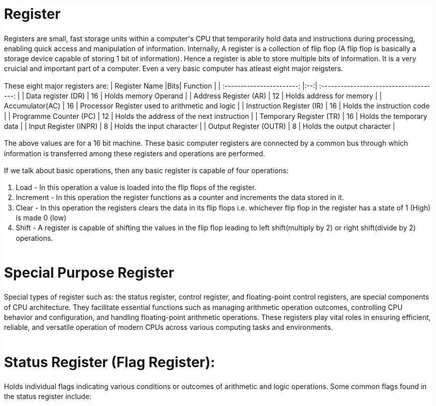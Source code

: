 # Register
Registers are small, fast storage units within a computer's CPU that temporarily hold data and instructions during processing, enabling quick access and manipulation of information.
Internally, A register is a collection of flip flop (A flip flop is basically a storage device capable of storing 1 bit of information). Hence a register is able to store
multiple bits of information. It is a very cruicial and important part of a computer. Even a very basic computer has atleast eight major reigsters.

These eight major registers are:
| Register Name             |Bits|              Function                            |
| :-----------------------: |:--:| :-------------------------------------:          |
|  Data register (DR)       | 16 |   Holds memory Operand                           |
| Address Register (AR)     | 12 | Holds address for memory                         |
|   Accumulator(AC)         | 16 | Processor Register used to arithmetic and logic  |
| Instruction Register (IR) | 16 | Holds the instruction code                       |
| Programme Counter (PC)    | 12 | Holds the address of the next instruction        |
| Temporary Register (TR)   | 16 | Holds the temporary data                         | 
| Input Register (INPR)     | 8  | Holds the input character                        |
| Output Register (OUTR)    | 8  | Holds the output character                       | 

The above values are for a 16 bit machine.
These basic computer registers are connected by a common bus through which information is transferred among these registers and operations are performed.

If we talk about basic operations, then any basic register is capable of four operations:

1. Load - In this operation a value is loaded into the flip flops of the register.
2. Increment - In this operation the register functions as a counter and increments the data stored in it.
3. Clear - In this operation the registers clears the data in its flip flops i.e. whichever flip flop in the register has a state of 1 (High) is made 0 (low)
4. Shift - A register is capable of shifting the values in the flip flop leading to left shift(multiply by 2) or right shift(divide by 2) operations.

# Special Purpose Register
Special types of register such as: the status register, control register, and floating-point control registers, are special components of CPU architecture. They facilitate essential functions such as managing arithmetic operation outcomes, controlling CPU behavior and configuration, and handling floating-point arithmetic operations. These registers play vital roles in ensuring efficient, reliable, and versatile operation of modern CPUs across various computing tasks and environments. 

# Status Register (Flag Register): 
Holds individual flags indicating various conditions or outcomes of arithmetic and logic operations. Some common flags found in the status register include:
